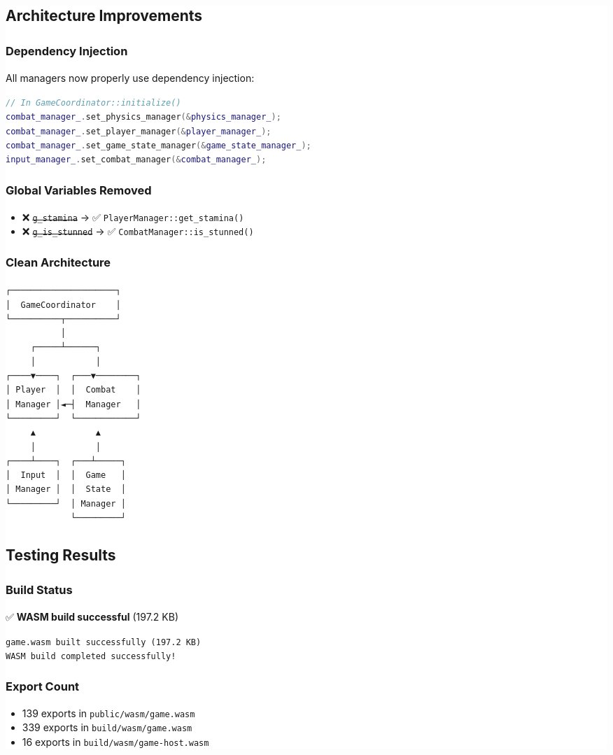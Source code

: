 ## Architecture Improvements

### Dependency Injection
All managers now properly use dependency injection:
```cpp
// In GameCoordinator::initialize()
combat_manager_.set_physics_manager(&physics_manager_);
combat_manager_.set_player_manager(&player_manager_);
combat_manager_.set_game_state_manager(&game_state_manager_);
input_manager_.set_combat_manager(&combat_manager_);
```

### Global Variables Removed
- ❌ ~~`g_stamina`~~ → ✅ `PlayerManager::get_stamina()`
- ❌ ~~`g_is_stunned`~~ → ✅ `CombatManager::is_stunned()`

### Clean Architecture
```
┌─────────────────────┐
│  GameCoordinator    │
└──────────┬──────────┘
           │
     ┌─────┴──────┐
     │            │
┌────▼────┐  ┌───▼────────┐
│ Player  │  │  Combat    │
│ Manager │◄─┤  Manager   │
└─────────┘  └────────────┘
     ▲            ▲
     │            │
┌────┴────┐  ┌───┴─────┐
│  Input  │  │  Game   │
│ Manager │  │  State  │
└─────────┘  │ Manager │
             └─────────┘
```

## Testing Results

### Build Status
✅ **WASM build successful** (197.2 KB)
```
game.wasm built successfully (197.2 KB)
WASM build completed successfully!
```

### Export Count
- 139 exports in `public/wasm/game.wasm`
- 339 exports in `build/wasm/game.wasm`
- 16 exports in `build/wasm/game-host.wasm`

